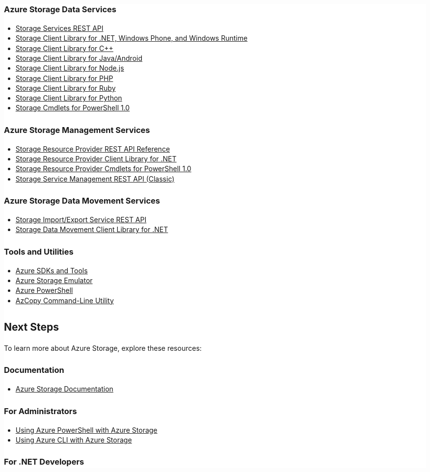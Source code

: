 ### Azure Storage Data Services

- [Storage Services REST API](http://msdn.microsoft.com/library/azure/dd179355.aspx)
- [Storage Client Library for .NET, Windows Phone, and Windows Runtime](https://www.nuget.org/packages/WindowsAzure.Storage/)
- [Storage Client Library for C++](https://github.com/Azure/azure-storage-cpp)
- [Storage Client Library for Java/Android](/develop/java/)
- [Storage Client Library for Node.js](http://dl.windowsazure.com/nodestoragedocs/index.html)
- [Storage Client Library for PHP](/develop/php/)
- [Storage Client Library for Ruby](/develop/ruby/)
- [Storage Client Library for Python](/develop/python/)
- [Storage Cmdlets for PowerShell 1.0](https://msdn.microsoft.com/library/azure/mt269418.aspx)

### Azure Storage Management Services

- [Storage Resource Provider REST API Reference](https://msdn.microsoft.com/library/azure/mt163683.aspx)
- [Storage Resource Provider Client Library for .NET](https://msdn.microsoft.com/library/azure/mt131037.aspx)
- [Storage Resource Provider Cmdlets for PowerShell 1.0](https://msdn.microsoft.com/library/azure/mt607151.aspx)
- [Storage Service Management REST API (Classic)](https://msdn.microsoft.com/library/azure/ee460790.aspx)

### Azure Storage Data Movement Services

- [Storage Import/Export Service REST API](https://msdn.microsoft.com/library/azure/dn529096.aspx)
- [Storage Data Movement Client Library for .NET](https://www.nuget.org/packages/Microsoft.Azure.Storage.DataMovement/)

### Tools and Utilities

- [Azure SDKs and Tools](https://azure.microsoft.com/downloads/)
- [Azure Storage Emulator](http://www.microsoft.com/download/details.aspx?id=43709)
- [Azure PowerShell](../powershell-install-configure.md)
- [AzCopy Command-Line Utility](http://aka.ms/downloadazcopy)

## Next Steps

To learn more about Azure Storage, explore these resources:

### Documentation

- [Azure Storage Documentation](https://azure.microsoft.com/documentation/services/storage/)

### For Administrators

- [Using Azure PowerShell with Azure Storage](storage-powershell-guide-full.md)
- [Using Azure CLI with Azure Storage](storage-azure-cli.md)

### For .NET Developers
